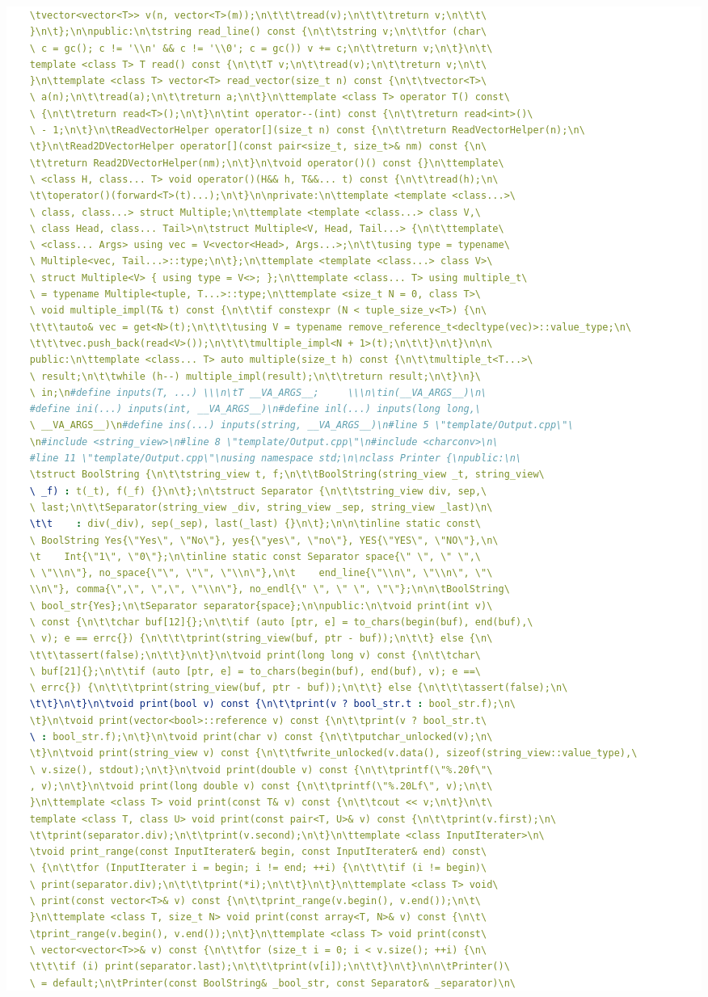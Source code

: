 ```yaml
    \tvector<vector<T>> v(n, vector<T>(m));\n\t\t\tread(v);\n\t\t\treturn v;\n\t\t\
    }\n\t};\n\npublic:\n\tstring read_line() const {\n\t\tstring v;\n\t\tfor (char\
    \ c = gc(); c != '\\n' && c != '\\0'; c = gc()) v += c;\n\t\treturn v;\n\t}\n\t\
    template <class T> T read() const {\n\t\tT v;\n\t\tread(v);\n\t\treturn v;\n\t\
    }\n\ttemplate <class T> vector<T> read_vector(size_t n) const {\n\t\tvector<T>\
    \ a(n);\n\t\tread(a);\n\t\treturn a;\n\t}\n\ttemplate <class T> operator T() const\
    \ {\n\t\treturn read<T>();\n\t}\n\tint operator--(int) const {\n\t\treturn read<int>()\
    \ - 1;\n\t}\n\tReadVectorHelper operator[](size_t n) const {\n\t\treturn ReadVectorHelper(n);\n\
    \t}\n\tRead2DVectorHelper operator[](const pair<size_t, size_t>& nm) const {\n\
    \t\treturn Read2DVectorHelper(nm);\n\t}\n\tvoid operator()() const {}\n\ttemplate\
    \ <class H, class... T> void operator()(H&& h, T&&... t) const {\n\t\tread(h);\n\
    \t\toperator()(forward<T>(t)...);\n\t}\n\nprivate:\n\ttemplate <template <class...>\
    \ class, class...> struct Multiple;\n\ttemplate <template <class...> class V,\
    \ class Head, class... Tail>\n\tstruct Multiple<V, Head, Tail...> {\n\t\ttemplate\
    \ <class... Args> using vec = V<vector<Head>, Args...>;\n\t\tusing type = typename\
    \ Multiple<vec, Tail...>::type;\n\t};\n\ttemplate <template <class...> class V>\
    \ struct Multiple<V> { using type = V<>; };\n\ttemplate <class... T> using multiple_t\
    \ = typename Multiple<tuple, T...>::type;\n\ttemplate <size_t N = 0, class T>\
    \ void multiple_impl(T& t) const {\n\t\tif constexpr (N < tuple_size_v<T>) {\n\
    \t\t\tauto& vec = get<N>(t);\n\t\t\tusing V = typename remove_reference_t<decltype(vec)>::value_type;\n\
    \t\t\tvec.push_back(read<V>());\n\t\t\tmultiple_impl<N + 1>(t);\n\t\t}\n\t}\n\n\
    public:\n\ttemplate <class... T> auto multiple(size_t h) const {\n\t\tmultiple_t<T...>\
    \ result;\n\t\twhile (h--) multiple_impl(result);\n\t\treturn result;\n\t}\n}\
    \ in;\n#define inputs(T, ...) \\\n\tT __VA_ARGS__;     \\\n\tin(__VA_ARGS__)\n\
    #define ini(...) inputs(int, __VA_ARGS__)\n#define inl(...) inputs(long long,\
    \ __VA_ARGS__)\n#define ins(...) inputs(string, __VA_ARGS__)\n#line 5 \"template/Output.cpp\"\
    \n#include <string_view>\n#line 8 \"template/Output.cpp\"\n#include <charconv>\n\
    #line 11 \"template/Output.cpp\"\nusing namespace std;\n\nclass Printer {\npublic:\n\
    \tstruct BoolString {\n\t\tstring_view t, f;\n\t\tBoolString(string_view _t, string_view\
    \ _f) : t(_t), f(_f) {}\n\t};\n\tstruct Separator {\n\t\tstring_view div, sep,\
    \ last;\n\t\tSeparator(string_view _div, string_view _sep, string_view _last)\n\
    \t\t    : div(_div), sep(_sep), last(_last) {}\n\t};\n\n\tinline static const\
    \ BoolString Yes{\"Yes\", \"No\"}, yes{\"yes\", \"no\"}, YES{\"YES\", \"NO\"},\n\
    \t    Int{\"1\", \"0\"};\n\tinline static const Separator space{\" \", \" \",\
    \ \"\\n\"}, no_space{\"\", \"\", \"\\n\"},\n\t    end_line{\"\\n\", \"\\n\", \"\
    \\n\"}, comma{\",\", \",\", \"\\n\"}, no_endl{\" \", \" \", \"\"};\n\n\tBoolString\
    \ bool_str{Yes};\n\tSeparator separator{space};\n\npublic:\n\tvoid print(int v)\
    \ const {\n\t\tchar buf[12]{};\n\t\tif (auto [ptr, e] = to_chars(begin(buf), end(buf),\
    \ v); e == errc{}) {\n\t\t\tprint(string_view(buf, ptr - buf));\n\t\t} else {\n\
    \t\t\tassert(false);\n\t\t}\n\t}\n\tvoid print(long long v) const {\n\t\tchar\
    \ buf[21]{};\n\t\tif (auto [ptr, e] = to_chars(begin(buf), end(buf), v); e ==\
    \ errc{}) {\n\t\t\tprint(string_view(buf, ptr - buf));\n\t\t} else {\n\t\t\tassert(false);\n\
    \t\t}\n\t}\n\tvoid print(bool v) const {\n\t\tprint(v ? bool_str.t : bool_str.f);\n\
    \t}\n\tvoid print(vector<bool>::reference v) const {\n\t\tprint(v ? bool_str.t\
    \ : bool_str.f);\n\t}\n\tvoid print(char v) const {\n\t\tputchar_unlocked(v);\n\
    \t}\n\tvoid print(string_view v) const {\n\t\tfwrite_unlocked(v.data(), sizeof(string_view::value_type),\
    \ v.size(), stdout);\n\t}\n\tvoid print(double v) const {\n\t\tprintf(\"%.20f\"\
    , v);\n\t}\n\tvoid print(long double v) const {\n\t\tprintf(\"%.20Lf\", v);\n\t\
    }\n\ttemplate <class T> void print(const T& v) const {\n\t\tcout << v;\n\t}\n\t\
    template <class T, class U> void print(const pair<T, U>& v) const {\n\t\tprint(v.first);\n\
    \t\tprint(separator.div);\n\t\tprint(v.second);\n\t}\n\ttemplate <class InputIterater>\n\
    \tvoid print_range(const InputIterater& begin, const InputIterater& end) const\
    \ {\n\t\tfor (InputIterater i = begin; i != end; ++i) {\n\t\t\tif (i != begin)\
    \ print(separator.div);\n\t\t\tprint(*i);\n\t\t}\n\t}\n\ttemplate <class T> void\
    \ print(const vector<T>& v) const {\n\t\tprint_range(v.begin(), v.end());\n\t\
    }\n\ttemplate <class T, size_t N> void print(const array<T, N>& v) const {\n\t\
    \tprint_range(v.begin(), v.end());\n\t}\n\ttemplate <class T> void print(const\
    \ vector<vector<T>>& v) const {\n\t\tfor (size_t i = 0; i < v.size(); ++i) {\n\
    \t\t\tif (i) print(separator.last);\n\t\t\tprint(v[i]);\n\t\t}\n\t}\n\n\tPrinter()\
    \ = default;\n\tPrinter(const BoolString& _bool_str, const Separator& _separator)\n\
```